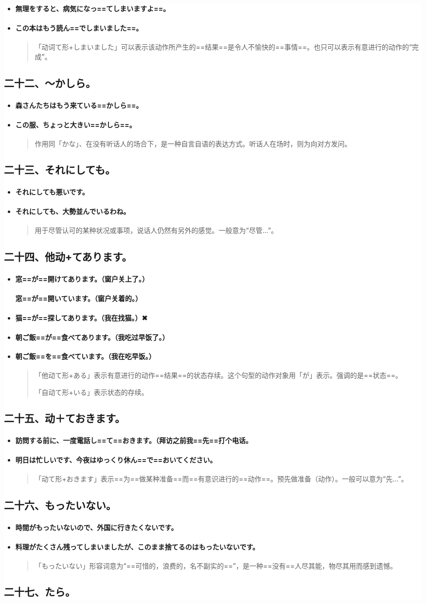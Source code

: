 - #### 無理をすると、病気になっ==てしまいますよ==。

- #### この本はもう読ん==でしまいました==。

  > 「动词て形+しまいました」可以表示该动作所产生的==结果==是令人不愉快的==事情==。也只可以表示有意进行的动作的“完成”。

## 二十二、～かしら。

- #### 森さんたちはもう来ている==かしら==。

- #### この服、ちょっと大きい==かしら==。

  > 作用同「かな」、在没有听话人的场合下，是一种自言自语的表达方式。听话人在场时，则为向对方发问。

## 二十三、それにしても。

- #### それにしても悪いです。

- #### それにしても、大勢並んでいるわね。

  > 用于尽管认可的某种状况或事项，说话人仍然有另外的感觉。一般意为“尽管...”。

## 二十四、他动+てあります。

- #### 窓==が==開けてあります。（窗户关上了。）

  #### 窓==が==開いています。（窗户关着的。）

- #### 猫==が==探してあります。（我在找猫。）✖

- #### 朝ご飯==が==食べてあります。（我吃过早饭了。）

- #### 朝ご飯==を==食べています。（我在吃早饭。）

  > 「他动て形+ある」表示有意进行的动作==结果==的状态存续。这个句型的动作对象用「が」表示。强调的是==状态==。
  >
  > 「自动て形+いる」表示状态的存续。

## 二十五、动＋ておきます。

- #### 訪問する前に、一度電話し==て==おきます。（拜访之前我==先==打个电话。

- #### 明日は忙しいです、今夜はゆっくり休ん==で==おいてください。

  > 「动て形+おきます」表示==为==做某种准备==而==有意识进行的==动作==。预先做准备（动作）。一般可以意为“先...”。

## 二十六、もったいない。

- #### 時間がもったいないので、外国に行きたくないです。

- #### 料理がたくさん残ってしまいましたが、このまま捨てるのはもったいないです。

  > 「もったいない」形容词意为“==可惜的，浪费的，名不副实的==”，是一种==没有==人尽其能，物尽其用而感到遗憾。

## 二十七、たら。
